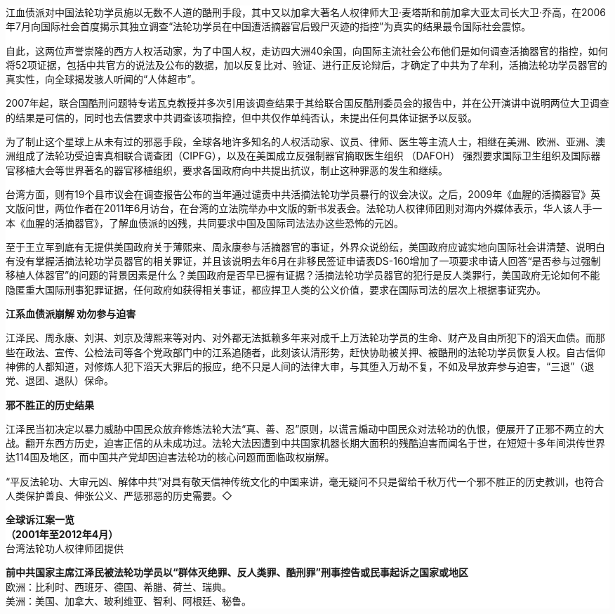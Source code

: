  <p>
  江血债派对中国法轮功学员施以无数不人道的酷刑手段，其中又以加拿大著名人权律师大卫‧麦塔斯和前加拿大亚太司长大卫‧乔高，在2006年7月向国际社会首度揭示其独立调查“法轮功学员在中国遭活摘器官后毁尸灭迹的指控”为真实的结果最令国际社会震惊。
 </p>
 <p>
  自此，这两位声誉崇隆的西方人权活动家，为了中国人权，走访四大洲40余国，向国际主流社会公布他们是如何调查活摘器官的指控，如何将52项证据，包括中共官方的说法及公布的数据，加以反复比对、验证、进行正反论辩后，才确定了中共为了牟利，活摘法轮功学员器官的真实性，向全球揭发骇人听闻的“人体超市”。
 </p>
 <p>
  2007年起，联合国酷刑问题特专诺瓦克教授并多次引用该调查结果于其给联合国反酷刑委员会的报告中，并在公开演讲中说明两位大卫调查的结果是可信的，同时也去信要求中共调查该项指控，但中共仅作单纯否认，未提出任何具体证据予以反驳。
 </p>
 <p>
  为了制止这个星球上从未有过的邪恶手段，全球各地许多知名的人权活动家、议员、律师、医生等主流人士，相继在美洲、欧洲、亚洲、澳洲组成了法轮功受迫害真相联合调查团（CIPFG），以及在美国成立反强制器官摘取医生组织 （DAFOH） 强烈要求国际卫生组织及国际器官移植大会等世界著名的器官移植组织，要求各国政府向中共提出抗议，制止这种罪恶的发生和继续。
 </p>
 <p>
  台湾方面，则有19个县市议会在调查报告公布的当年通过谴责中共活摘法轮功学员暴行的议会决议。之后，2009年《血腥的活摘器官》英文版问世，两位作者在2011年6月访台，在台湾的立法院举办中文版的新书发表会。法轮功人权律师团则对海内外媒体表示，华人该人手一本《血腥的活摘器官》，了解血债派的凶残，共同要求中国及国际司法法办这些恐怖的元凶。
 </p>
 <p>
  至于王立军到底有无提供美国政府关于薄熙来、周永康参与活摘器官的事证，外界众说纷纭，美国政府应诚实地向国际社会讲清楚、说明白有没有掌握活摘法轮功学员器官的相关罪证，并且该说明去年6月在非移民签证申请表DS-160增加了一项要求申请人回答“是否参与过强制移植人体器官”的问题的背景因素是什么？美国政府是否早已握有证据？活摘法轮功学员器官的犯行是反人类罪行，美国政府无论如何不能隐匿重大国际刑事犯罪证据，任何政府如获得相关事证，都应捍卫人类的公义价值，要求在国际司法的层次上根据事证究办。
 </p>
 <p>
  <b>
   江系血债派崩解 劝勿参与迫害
  </b>
 </p>
 <p>
  江泽民、周永康、刘淇、刘京及薄熙来等对内、对外都无法抵赖多年来对成千上万法轮功学员的生命、财产及自由所犯下的滔天血债。而那些在政法、宣传、公检法司等各个党政部门中的江系追随者，此刻该认清形势，赶快协助被关押、被酷刑的法轮功学员恢复人权。自古信仰神佛的人都知道，对修炼人犯下滔天大罪后的报应，绝不只是人间的法律大审，与其堕入万劫不复，不如及早放弃参与迫害，“三退”（退党、退团、退队）保命。
 </p>
 <p>
  <b>
   邪不胜正的历史结果
  </b>
 </p>
 <p>
  江泽民当初决定以暴力威胁中国民众放弃修炼法轮大法“真、善、忍”原则，以谎言煽动中国民众对法轮功的仇恨，便展开了正邪不两立的大战。翻开东西方历史，迫害正信的从未成功过。法轮大法因遭到中共国家机器长期大面积的残酷迫害而闻名于世，在短短十多年间洪传世界达114国及地区，而中国共产党却因迫害法轮功的核心问题而面临政权崩解。
 </p>
 <p>
  “平反法轮功、大审元凶、解体中共”对具有敬天信神传统文化的中国来讲，毫无疑问不只是留给千秋万代一个邪不胜正的历史教训，也符合人类保护善良、伸张公义、严惩邪恶的历史需要。◇
 </p>
 <p>
  <b>
   全球诉江案一览
   <br/>
   （2001年至2012年4月）
  </b>
  <br/>
  台湾法轮功人权律师团提供
 </p>
 <p>
  <b>
   前中共国家主席江泽民被法轮功学员以“群体灭绝罪、反人类罪、酷刑罪”刑事控告或民事起诉之国家或地区
  </b>
  <br/>
  欧洲：比利时、西班牙、德国、希腊、荷兰、瑞典。
  <br/>
  美洲：美国、加拿大、玻利维亚、智利、阿根廷、秘鲁。
  <br/>